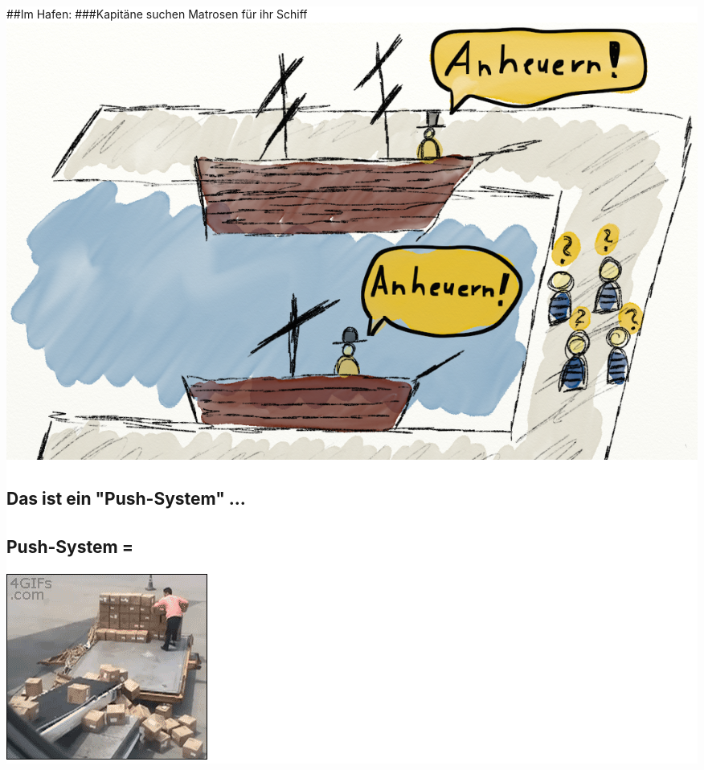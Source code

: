 
##Im Hafen:
###Kapitäne suchen Matrosen für ihr Schiff
![.](HafenSmall.png)


## Das ist ein "Push-System" ...


## Push-System =
![.](jB10Q4F.gif)